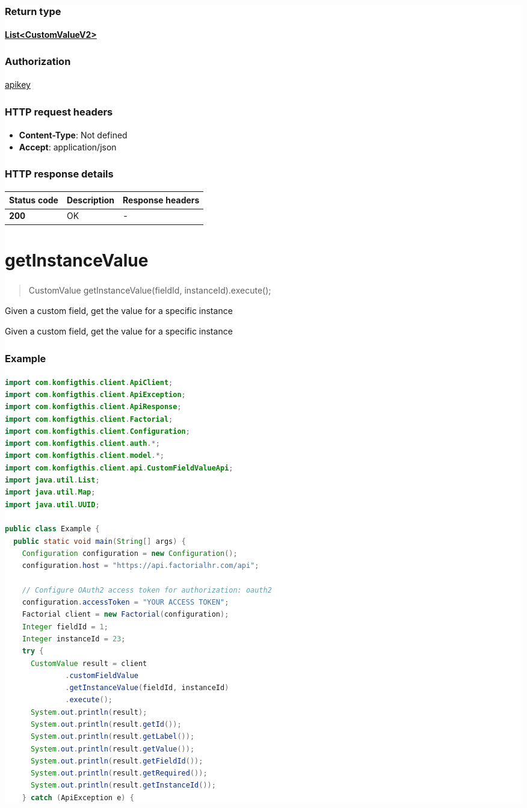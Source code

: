### Return type

[**List&lt;CustomValueV2&gt;**](CustomValueV2.md)

### Authorization

[apikey](../README.md#apikey)

### HTTP request headers

 - **Content-Type**: Not defined
 - **Accept**: application/json

### HTTP response details
| Status code | Description | Response headers |
|-------------|-------------|------------------|
| **200** | OK |  -  |

<a name="getInstanceValue"></a>
# **getInstanceValue**
> CustomValue getInstanceValue(fieldId, instanceId).execute();

Given a custom field, get the value for a specific instance

Given a custom field, get the value for a specific instance

### Example
```java
import com.konfigthis.client.ApiClient;
import com.konfigthis.client.ApiException;
import com.konfigthis.client.ApiResponse;
import com.konfigthis.client.Factorial;
import com.konfigthis.client.Configuration;
import com.konfigthis.client.auth.*;
import com.konfigthis.client.model.*;
import com.konfigthis.client.api.CustomFieldValueApi;
import java.util.List;
import java.util.Map;
import java.util.UUID;

public class Example {
  public static void main(String[] args) {
    Configuration configuration = new Configuration();
    configuration.host = "https://api.factorialhr.com/api";
    
    // Configure OAuth2 access token for authorization: oauth2
    configuration.accessToken = "YOUR ACCESS TOKEN";
    Factorial client = new Factorial(configuration);
    Integer fieldId = 1;
    Integer instanceId = 23;
    try {
      CustomValue result = client
              .customFieldValue
              .getInstanceValue(fieldId, instanceId)
              .execute();
      System.out.println(result);
      System.out.println(result.getId());
      System.out.println(result.getLabel());
      System.out.println(result.getValue());
      System.out.println(result.getFieldId());
      System.out.println(result.getRequired());
      System.out.println(result.getInstanceId());
    } catch (ApiException e) {
```